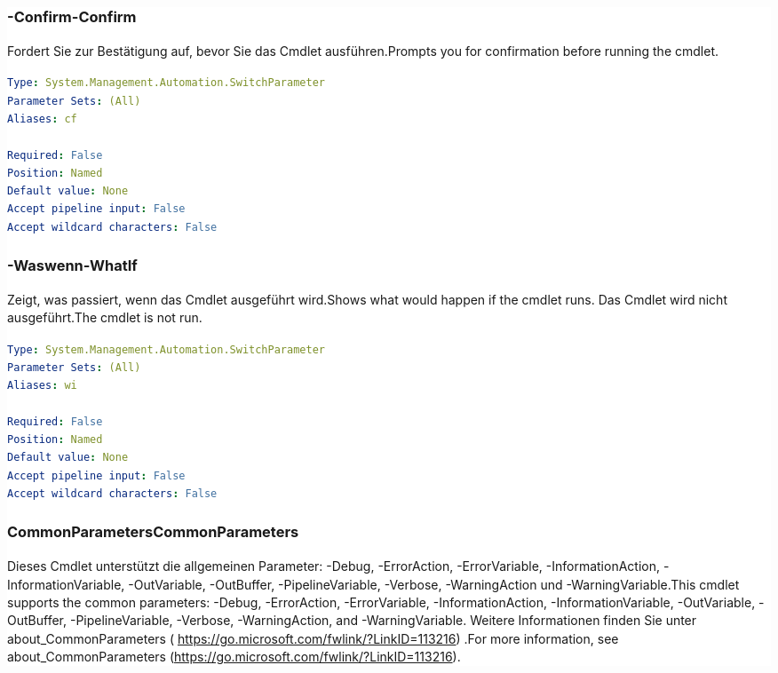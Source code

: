 ### <span data-ttu-id="ddcb9-229">-Confirm</span><span class="sxs-lookup"><span data-stu-id="ddcb9-229">-Confirm</span></span>
<span data-ttu-id="ddcb9-230">Fordert Sie zur Bestätigung auf, bevor Sie das Cmdlet ausführen.</span><span class="sxs-lookup"><span data-stu-id="ddcb9-230">Prompts you for confirmation before running the cmdlet.</span></span>

```yaml
Type: System.Management.Automation.SwitchParameter
Parameter Sets: (All)
Aliases: cf

Required: False
Position: Named
Default value: None
Accept pipeline input: False
Accept wildcard characters: False
```

### <span data-ttu-id="ddcb9-231">-Waswenn</span><span class="sxs-lookup"><span data-stu-id="ddcb9-231">-WhatIf</span></span>
<span data-ttu-id="ddcb9-232">Zeigt, was passiert, wenn das Cmdlet ausgeführt wird.</span><span class="sxs-lookup"><span data-stu-id="ddcb9-232">Shows what would happen if the cmdlet runs.</span></span>
<span data-ttu-id="ddcb9-233">Das Cmdlet wird nicht ausgeführt.</span><span class="sxs-lookup"><span data-stu-id="ddcb9-233">The cmdlet is not run.</span></span>

```yaml
Type: System.Management.Automation.SwitchParameter
Parameter Sets: (All)
Aliases: wi

Required: False
Position: Named
Default value: None
Accept pipeline input: False
Accept wildcard characters: False
```

### <span data-ttu-id="ddcb9-234">CommonParameters</span><span class="sxs-lookup"><span data-stu-id="ddcb9-234">CommonParameters</span></span>
<span data-ttu-id="ddcb9-235">Dieses Cmdlet unterstützt die allgemeinen Parameter: -Debug, -ErrorAction, -ErrorVariable, -InformationAction, -InformationVariable, -OutVariable, -OutBuffer, -PipelineVariable, -Verbose, -WarningAction und -WarningVariable.</span><span class="sxs-lookup"><span data-stu-id="ddcb9-235">This cmdlet supports the common parameters: -Debug, -ErrorAction, -ErrorVariable, -InformationAction, -InformationVariable, -OutVariable, -OutBuffer, -PipelineVariable, -Verbose, -WarningAction, and -WarningVariable.</span></span> <span data-ttu-id="ddcb9-236">Weitere Informationen finden Sie unter about_CommonParameters ( https://go.microsoft.com/fwlink/?LinkID=113216) .</span><span class="sxs-lookup"><span data-stu-id="ddcb9-236">For more information, see about_CommonParameters (https://go.microsoft.com/fwlink/?LinkID=113216).</span></span>
